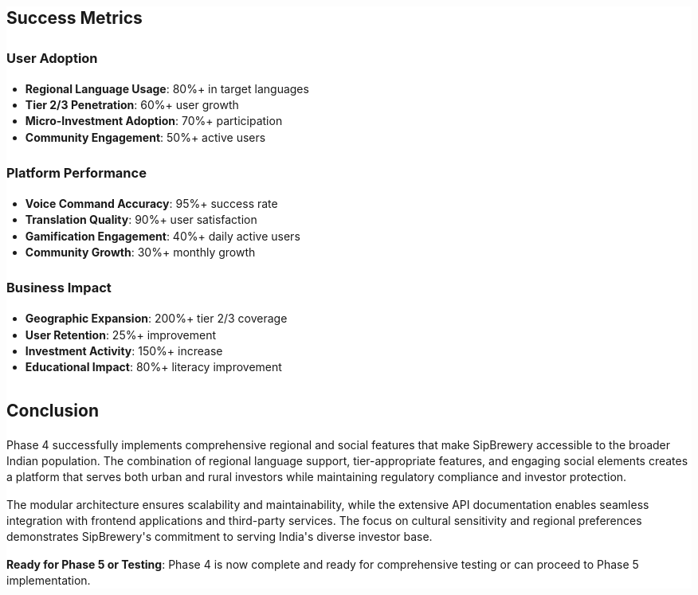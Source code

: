 ## Success Metrics

### User Adoption
- **Regional Language Usage**: 80%+ in target languages
- **Tier 2/3 Penetration**: 60%+ user growth
- **Micro-Investment Adoption**: 70%+ participation
- **Community Engagement**: 50%+ active users

### Platform Performance
- **Voice Command Accuracy**: 95%+ success rate
- **Translation Quality**: 90%+ user satisfaction
- **Gamification Engagement**: 40%+ daily active users
- **Community Growth**: 30%+ monthly growth

### Business Impact
- **Geographic Expansion**: 200%+ tier 2/3 coverage
- **User Retention**: 25%+ improvement
- **Investment Activity**: 150%+ increase
- **Educational Impact**: 80%+ literacy improvement

## Conclusion

Phase 4 successfully implements comprehensive regional and social features that make SipBrewery accessible to the broader Indian population. The combination of regional language support, tier-appropriate features, and engaging social elements creates a platform that serves both urban and rural investors while maintaining regulatory compliance and investor protection.

The modular architecture ensures scalability and maintainability, while the extensive API documentation enables seamless integration with frontend applications and third-party services. The focus on cultural sensitivity and regional preferences demonstrates SipBrewery's commitment to serving India's diverse investor base.

**Ready for Phase 5 or Testing**: Phase 4 is now complete and ready for comprehensive testing or can proceed to Phase 5 implementation. 